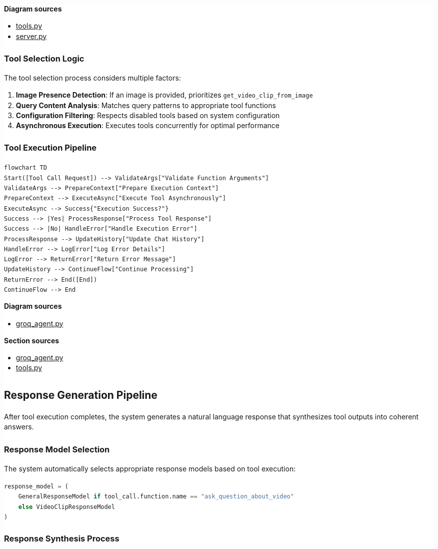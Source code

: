 **Diagram sources**
- [tools.py](file://vaas-mcp/src/vaas_mcp/tools.py#L25-L105)
- [server.py](file://vaas-mcp/src/vaas_mcp/server.py#L10-L40)

### Tool Selection Logic

The tool selection process considers multiple factors:

1. **Image Presence Detection**: If an image is provided, prioritizes `get_video_clip_from_image`
2. **Query Content Analysis**: Matches query patterns to appropriate tool functions
3. **Configuration Filtering**: Respects disabled tools based on system configuration
4. **Asynchronous Execution**: Executes tools concurrently for optimal performance

### Tool Execution Pipeline

```mermaid
flowchart TD
Start([Tool Call Request]) --> ValidateArgs["Validate Function Arguments"]
ValidateArgs --> PrepareContext["Prepare Execution Context"]
PrepareContext --> ExecuteAsync["Execute Tool Asynchronously"]
ExecuteAsync --> Success{"Execution Success?"}
Success --> |Yes| ProcessResponse["Process Tool Response"]
Success --> |No| HandleError["Handle Execution Error"]
ProcessResponse --> UpdateHistory["Update Chat History"]
HandleError --> LogError["Log Error Details"]
LogError --> ReturnError["Return Error Message"]
UpdateHistory --> ContinueFlow["Continue Processing"]
ReturnError --> End([End])
ContinueFlow --> End
```

**Diagram sources**
- [groq_agent.py](file://vaas-api/src/vaas_api/agent/groq/groq_agent.py#L85-L105)

**Section sources**
- [groq_agent.py](file://vaas-api/src/vaas_api/agent/groq/groq_agent.py#L85-L105)
- [tools.py](file://vaas-mcp/src/vaas_mcp/tools.py#L25-L105)

## Response Generation Pipeline

After tool execution completes, the system generates a natural language response that synthesizes tool outputs into coherent answers.

### Response Model Selection

The system automatically selects appropriate response models based on tool execution:

```python
response_model = (
    GeneralResponseModel if tool_call.function.name == "ask_question_about_video" 
    else VideoClipResponseModel
)
```

### Response Synthesis Process

